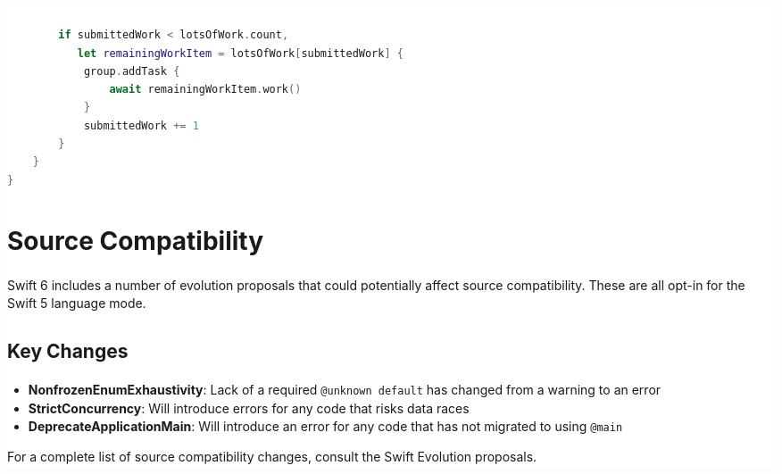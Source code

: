 ```swift
    
        if submittedWork < lotsOfWork.count, 
           let remainingWorkItem = lotsOfWork[submittedWork] {
            group.addTask {
                await remainingWorkItem.work() 
            }  
            submittedWork += 1
        }
    }
}
```

# Source Compatibility

Swift 6 includes a number of evolution proposals that could potentially affect source compatibility.
These are all opt-in for the Swift 5 language mode.

## Key Changes

- **NonfrozenEnumExhaustivity**: Lack of a required `@unknown default` has changed from a warning to an error
- **StrictConcurrency**: Will introduce errors for any code that risks data races
- **DeprecateApplicationMain**: Will introduce an error for any code that has not migrated to using `@main`

For a complete list of source compatibility changes, consult the Swift Evolution proposals.

[SE-0401]: https://github.com/swiftlang/swift-evolution/blob/main/proposals/0401-remove-property-wrapper-isolation.md
[SE-0412]: https://github.com/swiftlang/swift-evolution/blob/main/proposals/0412-strict-concurrency-for-global-variables.md
[SE-0418]: https://github.com/swiftlang/swift-evolution/blob/main/proposals/0418-inferring-sendable-for-methods.md
